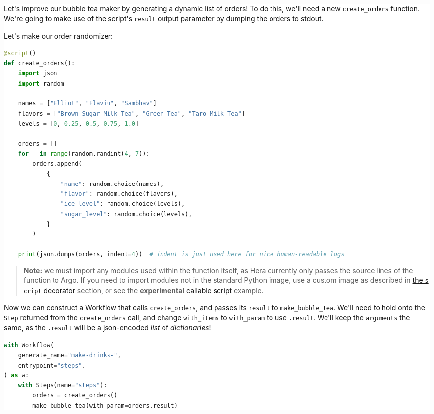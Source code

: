 Let's improve our bubble tea maker by generating a dynamic list of orders! To do this, we'll need a new `create_orders`
function. We're going to make use of the script's `result` output parameter by dumping the orders to stdout.

Let's make our order randomizer:

```py
@script()
def create_orders():
    import json
    import random

    names = ["Elliot", "Flaviu", "Sambhav"]
    flavors = ["Brown Sugar Milk Tea", "Green Tea", "Taro Milk Tea"]
    levels = [0, 0.25, 0.5, 0.75, 1.0]

    orders = []
    for _ in range(random.randint(4, 7)):
        orders.append(
            {
                "name": random.choice(names),
                "flavor": random.choice(flavors),
                "ice_level": random.choice(levels),
                "sugar_level": random.choice(levels),
            }
        )

    print(json.dumps(orders, indent=4))  # indent is just used here for nice human-readable logs
```

> **Note:** we must import any modules used within the function itself, as Hera currently only passes the source lines
> of the function to Argo. If you need to import modules not in the standard Python image, use a custom image as
> described in [the `script` decorator](hello-world.md#the-script-decorator) section, or see the **experimental**
> [callable script](../../examples/workflows/callable_script.md) example.

Now we can construct a Workflow that calls `create_orders`, and passes its `result` to `make_bubble_tea`. We'll need to
hold onto the `Step` returned from the `create_orders` call, and change `with_items` to `with_param` to use `.result`.
We'll keep the `arguments` the same, as the `.result` will be a json-encoded *list* of *dictionaries*!

```py
with Workflow(
    generate_name="make-drinks-",
    entrypoint="steps",
) as w:
    with Steps(name="steps"):
        orders = create_orders()
        make_bubble_tea(with_param=orders.result)
```

